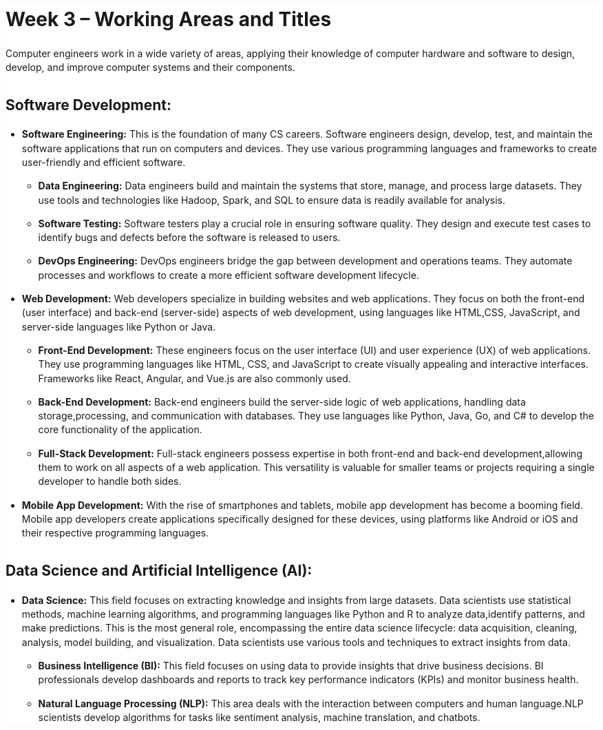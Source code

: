 # Week 3 – Working Areas and Titles

Computer engineers work in a wide variety of areas, applying their knowledge of computer hardware and software to design, develop, and improve computer systems and their components.

## Software Development:

- **Software Engineering:** This is the foundation of many CS careers. Software engineers design, develop, test, and maintain the software applications that run on computers and devices. They use various programming languages and frameworks to create user-friendly and efficient software.
     - **Data Engineering:** Data engineers build and maintain the systems that store, manage, and process large datasets. They use tools and technologies like Hadoop, Spark, and SQL to ensure data is readily available for analysis.

     - **Software Testing:** Software testers play a crucial role in ensuring software quality. They design and execute test cases to identify bugs and defects before the software is released to users.

     - **DevOps Engineering:** DevOps engineers bridge the gap between development and operations teams. They automate processes and workflows to create a more efficient software development lifecycle.

- **Web Development:** Web developers specialize in building websites and web applications. They focus on both the front-end (user interface) and back-end (server-side) aspects of web development, using languages like HTML,CSS, JavaScript, and server-side languages like Python or Java.

     - **Front-End Development:** These engineers focus on the user interface (UI) and user experience (UX) of web applications. They use programming languages like HTML, CSS, and JavaScript to create visually appealing and interactive interfaces. Frameworks like React, Angular, and Vue.js are also commonly used.

     - **Back-End Development:** Back-end engineers build the server-side logic of web applications, handling data storage,processing, and communication with databases. They use languages like Python, Java, Go, and C# to develop the core functionality of the application.

     - **Full-Stack Development:** Full-stack engineers possess expertise in both front-end and back-end development,allowing them to work on all aspects of a web application. This versatility is valuable for smaller teams or projects requiring a single developer to handle both sides.

- **Mobile App Development:** With the rise of smartphones and tablets, mobile app development has become a booming field. Mobile app developers create applications specifically designed for these devices, using platforms like Android or iOS and their respective programming languages.

## Data Science and Artificial Intelligence (AI):

- **Data Science:** This field focuses on extracting knowledge and insights from large datasets. Data scientists use statistical methods, machine learning algorithms, and programming languages like Python and R to analyze data,identify patterns, and make predictions. This is the most general role, encompassing the entire data science lifecycle: data acquisition, cleaning, analysis, model building, and visualization. Data scientists use various tools and techniques to extract insights from data.

     - **Business Intelligence (BI):** This field focuses on using data to provide insights that drive business decisions. BI professionals develop dashboards and reports to track key performance indicators (KPIs) and monitor business health.

     - **Natural Language Processing (NLP):** This area deals with the interaction between computers and human language.NLP scientists develop algorithms for tasks like sentiment analysis, machine translation, and chatbots.

